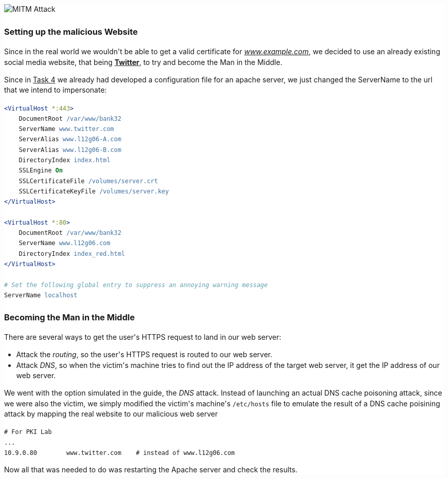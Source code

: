 ![MITM Attack](/week11-extras/task5/MITM.png)

### Setting up the malicious Website

Since in the real world we wouldn't be able to get a valid certificate for *www.example.com*, we decided to use an already existing social media website, that being [**Twitter**](https://twitter.com/), to try and become the Man in the Middle.

Since in [Task 4](#task-4--deploying-certificate-in-an-apache-based-https-website) we already had developed a configuration file for an apache server, we just changed the ServerName to the url that we intend to impersonate:

```apache
<VirtualHost *:443>
    DocumentRoot /var/www/bank32
    ServerName www.twitter.com
    ServerAlias www.l12g06-A.com
    ServerAlias www.l12g06-B.com
    DirectoryIndex index.html
    SSLEngine On
    SSLCertificateFile /volumes/server.crt
    SSLCertificateKeyFile /volumes/server.key
</VirtualHost>

<VirtualHost *:80> 
    DocumentRoot /var/www/bank32
    ServerName www.l12g06.com
    DirectoryIndex index_red.html
</VirtualHost>

# Set the following global entry to suppress an annoying warning message
ServerName localhost
```

### Becoming the Man in the Middle

There are several ways to get the user's HTTPS request to land in our web server:

- Attack the *routing*, so the user's HTTPS request is routed to our web server. 
- Attack *DNS*, so when the victim's machine tries to find out the IP address of the target web server, it get the IP address of our web server.

We went with the option simulated in the guide, the *DNS* attack. Instead of launching an actual DNS cache poisoning attack, since we were also the victim, we simply modified the victim's machine's `/etc/hosts` file to emulate the result of a DNS cache poisining attack by mapping the real website to our malicious web server

```console
# For PKI Lab
...
10.9.0.80        www.twitter.com    # instead of www.l12g06.com
```

Now all that was needed to do was restarting the Apache server and check the results.
